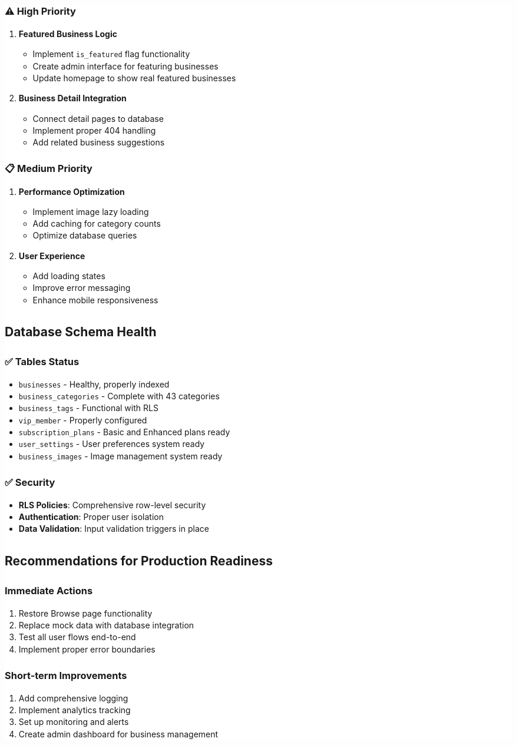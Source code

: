 ### ⚠️ High Priority
1. **Featured Business Logic**
   - Implement `is_featured` flag functionality
   - Create admin interface for featuring businesses
   - Update homepage to show real featured businesses

2. **Business Detail Integration**
   - Connect detail pages to database
   - Implement proper 404 handling
   - Add related business suggestions

### 📋 Medium Priority
1. **Performance Optimization**
   - Implement image lazy loading
   - Add caching for category counts
   - Optimize database queries

2. **User Experience**
   - Add loading states
   - Improve error messaging
   - Enhance mobile responsiveness

## Database Schema Health

### ✅ Tables Status
- `businesses` - Healthy, properly indexed
- `business_categories` - Complete with 43 categories
- `business_tags` - Functional with RLS
- `vip_member` - Properly configured
- `subscription_plans` - Basic and Enhanced plans ready
- `user_settings` - User preferences system ready
- `business_images` - Image management system ready

### ✅ Security
- **RLS Policies**: Comprehensive row-level security
- **Authentication**: Proper user isolation
- **Data Validation**: Input validation triggers in place

## Recommendations for Production Readiness

### Immediate Actions
1. Restore Browse page functionality
2. Replace mock data with database integration
3. Test all user flows end-to-end
4. Implement proper error boundaries

### Short-term Improvements
1. Add comprehensive logging
2. Implement analytics tracking
3. Set up monitoring and alerts
4. Create admin dashboard for business management
